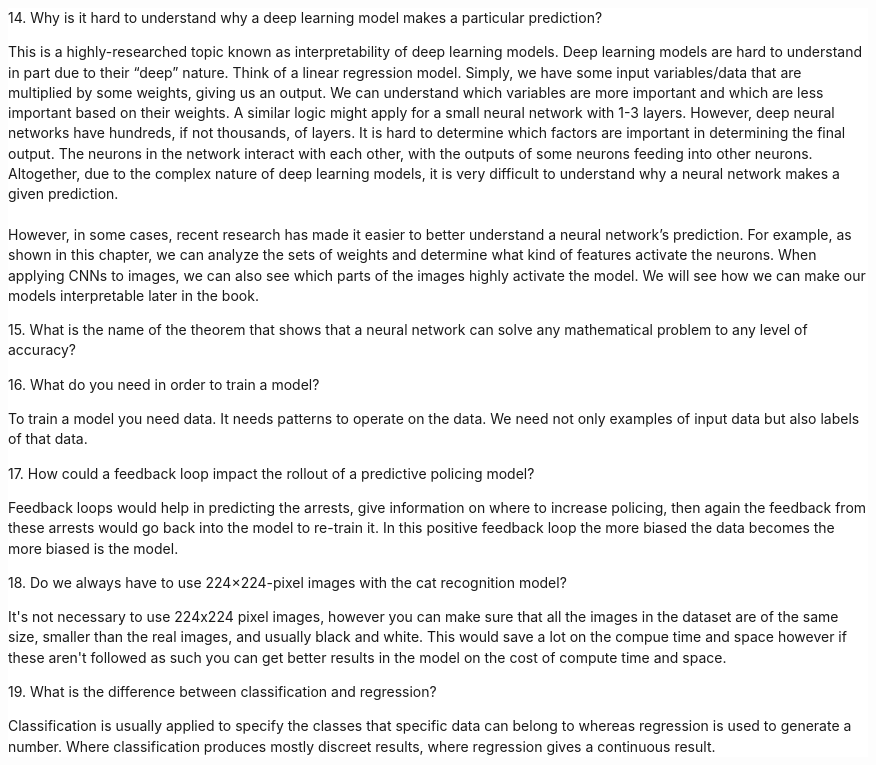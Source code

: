 <div class="admonition note">
<p class="admonition-title">14. Why is it hard to understand why a deep learning model makes a particular prediction?</p>
<p>This is a highly-researched topic known as interpretability of deep learning models. Deep learning models are hard to understand in part due to their “deep” nature. Think of a linear regression model. Simply, we have some input variables/data that are multiplied by some weights, giving us an output. We can understand which variables are more important and which are less important based on their weights. A similar logic might apply for a small neural network with 1-3 layers. However, deep neural networks have hundreds, if not thousands, of layers. It is hard to determine which factors are important in determining the final output. The neurons in the network interact with each other, with the outputs of some neurons feeding into other neurons. Altogether, due to the complex nature of deep learning models, it is very difficult to understand why a neural network makes a given prediction.<br><br>However, in some cases, recent research has made it easier to better understand a neural network’s prediction. For example, as shown in this chapter, we can analyze the sets of weights and determine what kind of features activate the neurons. When applying CNNs to images, we can also see which parts of the images highly activate the model. We will see how we can make our models interpretable later in the book.</p>
</div>

<div class="admonition note">
<p class="admonition-title">15. What is the name of the theorem that shows that a neural network can solve any mathematical problem to any level of accuracy?</p>
<p></p>
</div>

<div class="admonition note">
<p class="admonition-title">16. What do you need in order to train a model?</p>
<p>To train a model you need data. It needs patterns to operate on the data. We need not only examples of input data but also labels of that data.</p>
</div>

<div class="admonition note">
<p class="admonition-title">17. How could a feedback loop impact the rollout of a predictive policing model?</p>
<p>Feedback loops would help in predicting the arrests, give information on where to increase policing, then again the feedback from these arrests would go back into the model to re-train it. In this positive feedback loop the more biased the data becomes the more biased is the model.</p>
</div>

<div class="admonition note">
<p class="admonition-title">18. Do we always have to use 224×224-pixel images with the cat recognition model?</p>
<p>It's not necessary to use 224x224 pixel images, however you can make sure that all the images in the dataset are of the same size, smaller than the real images, and usually black and white. This would save a lot on the compue time and space however if these aren't followed as such you can get better results in the model on the cost of compute time and space.</p>
</div>

<div class="admonition note">
<p class="admonition-title">19. What is the difference between classification and regression?</p>
<p>Classification is usually applied to specify the classes that specific data can belong to whereas regression is used to generate a number. Where classification produces mostly discreet results, where regression gives a continuous result.</p>
</div>

